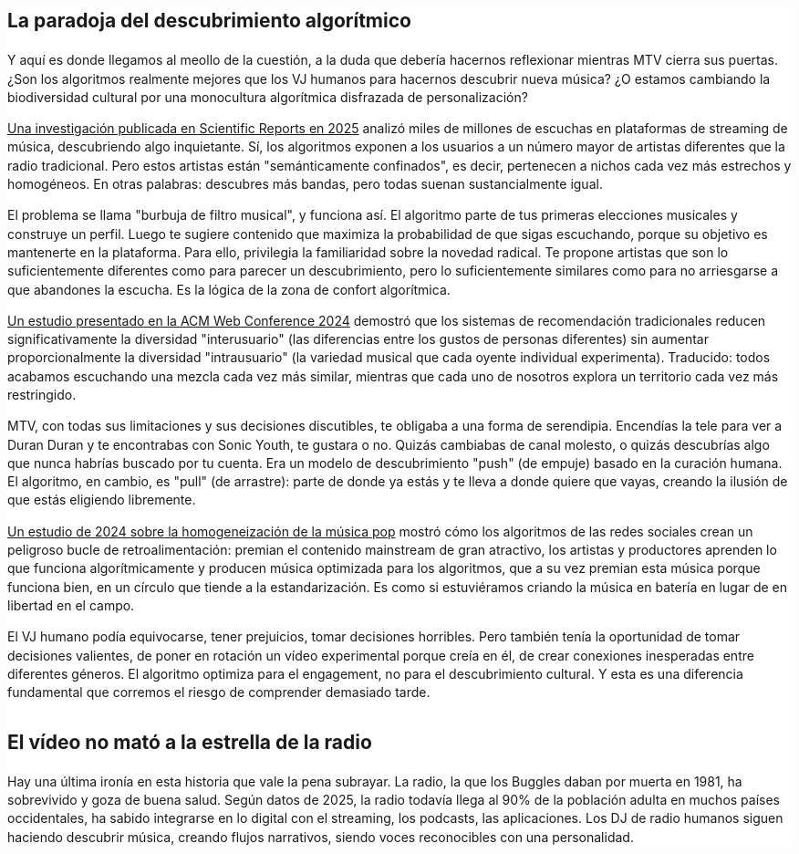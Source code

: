 ## La paradoja del descubrimiento algorítmico

Y aquí es donde llegamos al meollo de la cuestión, a la duda que debería hacernos reflexionar mientras MTV cierra sus puertas. ¿Son los algoritmos realmente mejores que los VJ humanos para hacernos descubrir nueva música? ¿O estamos cambiando la biodiversidad cultural por una monocultura algorítmica disfrazada de personalización?

[Una investigación publicada en Scientific Reports en 2025](https://www.nature.com/articles/s41598-024-75967-0) analizó miles de millones de escuchas en plataformas de streaming de música, descubriendo algo inquietante. Sí, los algoritmos exponen a los usuarios a un número mayor de artistas diferentes que la radio tradicional. Pero estos artistas están "semánticamente confinados", es decir, pertenecen a nichos cada vez más estrechos y homogéneos. En otras palabras: descubres más bandas, pero todas suenan sustancialmente igual.

El problema se llama "burbuja de filtro musical", y funciona así. El algoritmo parte de tus primeras elecciones musicales y construye un perfil. Luego te sugiere contenido que maximiza la probabilidad de que sigas escuchando, porque su objetivo es mantenerte en la plataforma. Para ello, privilegia la familiaridad sobre la novedad radical. Te propone artistas que son lo suficientemente diferentes como para parecer un descubrimiento, pero lo suficientemente similares como para no arriesgarse a que abandones la escucha. Es la lógica de la zona de confort algorítmica.

[Un estudio presentado en la ACM Web Conference 2024](https://dl.acm.org/doi/10.1145/3589334.3645497) demostró que los sistemas de recomendación tradicionales reducen significativamente la diversidad "interusuario" (las diferencias entre los gustos de personas diferentes) sin aumentar proporcionalmente la diversidad "intrausuario" (la variedad musical que cada oyente individual experimenta). Traducido: todos acabamos escuchando una mezcla cada vez más similar, mientras que cada uno de nosotros explora un territorio cada vez más restringido.

MTV, con todas sus limitaciones y sus decisiones discutibles, te obligaba a una forma de serendipia. Encendías la tele para ver a Duran Duran y te encontrabas con Sonic Youth, te gustara o no. Quizás cambiabas de canal molesto, o quizás descubrías algo que nunca habrías buscado por tu cuenta. Era un modelo de descubrimiento "push" (de empuje) basado en la curación humana. El algoritmo, en cambio, es "pull" (de arrastre): parte de donde ya estás y te lleva a donde quiere que vayas, creando la ilusión de que estás eligiendo libremente.

[Un estudio de 2024 sobre la homogeneización de la música pop](https://www.researchgate.net/publication/385087005_Homogenization_of_Pop_Music_How_Social_Media's_Algorithms_Prevents_Creativity_and_Innovation) mostró cómo los algoritmos de las redes sociales crean un peligroso bucle de retroalimentación: premian el contenido mainstream de gran atractivo, los artistas y productores aprenden lo que funciona algorítmicamente y producen música optimizada para los algoritmos, que a su vez premian esta música porque funciona bien, en un círculo que tiende a la estandarización. Es como si estuviéramos criando la música en batería en lugar de en libertad en el campo.

El VJ humano podía equivocarse, tener prejuicios, tomar decisiones horribles. Pero también tenía la oportunidad de tomar decisiones valientes, de poner en rotación un vídeo experimental porque creía en él, de crear conexiones inesperadas entre diferentes géneros. El algoritmo optimiza para el engagement, no para el descubrimiento cultural. Y esta es una diferencia fundamental que corremos el riesgo de comprender demasiado tarde.

## El vídeo no mató a la estrella de la radio

Hay una última ironía en esta historia que vale la pena subrayar. La radio, la que los Buggles daban por muerta en 1981, ha sobrevivido y goza de buena salud. Según datos de 2025, la radio todavía llega al 90% de la población adulta en muchos países occidentales, ha sabido integrarse en lo digital con el streaming, los podcasts, las aplicaciones. Los DJ de radio humanos siguen haciendo descubrir música, creando flujos narrativos, siendo voces reconocibles con una personalidad.
